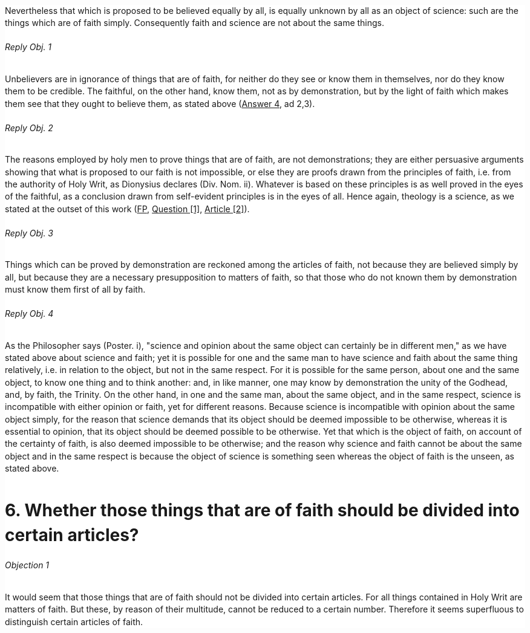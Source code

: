 Nevertheless that which is proposed to be believed equally by all, is equally unknown by all as an object of science: such are the things which are of faith simply. Consequently faith and science are not about the same things.  

###### Reply Obj. 1
Unbelievers are in ignorance of things that are of faith, for neither do they see or know them in themselves, nor do they know them to be credible. The faithful, on the other hand, know them, not as by demonstration, but by the light of faith which makes them see that they ought to believe them, as stated above ([Answer 4](#4.%20Whether%20the%20object%20of%20faith%20can%20be%20something%20seen?%20), ad 2,3).  

###### Reply Obj. 2
The reasons employed by holy men to prove things that are of faith, are not demonstrations; they are either persuasive arguments showing that what is proposed to our faith is not impossible, or else they are proofs drawn from the principles of faith, i.e. from the authority of Holy Writ, as Dionysius declares (Div. Nom. ii). Whatever is based on these principles is as well proved in the eyes of the faithful, as a conclusion drawn from self-evident principles is in the eyes of all. Hence again, theology is a science, as we stated at the outset of this work ([FP](../FP.html), [Question \[1\]](../FP/FP001.html#FPQ1OUTP1), [Article \[2\]](../FP/FP001.html#FPQ1A2THEP1)).  

###### Reply Obj. 3
Things which can be proved by demonstration are reckoned among the articles of faith, not because they are believed simply by all, but because they are a necessary presupposition to matters of faith, so that those who do not known them by demonstration must know them first of all by faith.  

###### Reply Obj. 4
As the Philosopher says (Poster. i), "science and opinion about the same object can certainly be in different men," as we have stated above about science and faith; yet it is possible for one and the same man to have science and faith about the same thing relatively, i.e. in relation to the object, but not in the same respect. For it is possible for the same person, about one and the same object, to know one thing and to think another: and, in like manner, one may know by demonstration the unity of the Godhead, and, by faith, the Trinity. On the other hand, in one and the same man, about the same object, and in the same respect, science is incompatible with either opinion or faith, yet for different reasons. Because science is incompatible with opinion about the same object simply, for the reason that science demands that its object should be deemed impossible to be otherwise, whereas it is essential to opinion, that its object should be deemed possible to be otherwise. Yet that which is the object of faith, on account of the certainty of faith, is also deemed impossible to be otherwise; and the reason why science and faith cannot be about the same object and in the same respect is because the object of science is something seen whereas the object of faith is the unseen, as stated above.  




# 6. Whether those things that are of faith should be divided into certain articles? 

###### Objection 1
It would seem that those things that are of faith should not be divided into certain articles. For all things contained in Holy Writ are matters of faith. But these, by reason of their multitude, cannot be reduced to a certain number. Therefore it seems superfluous to distinguish certain articles of faith.  
